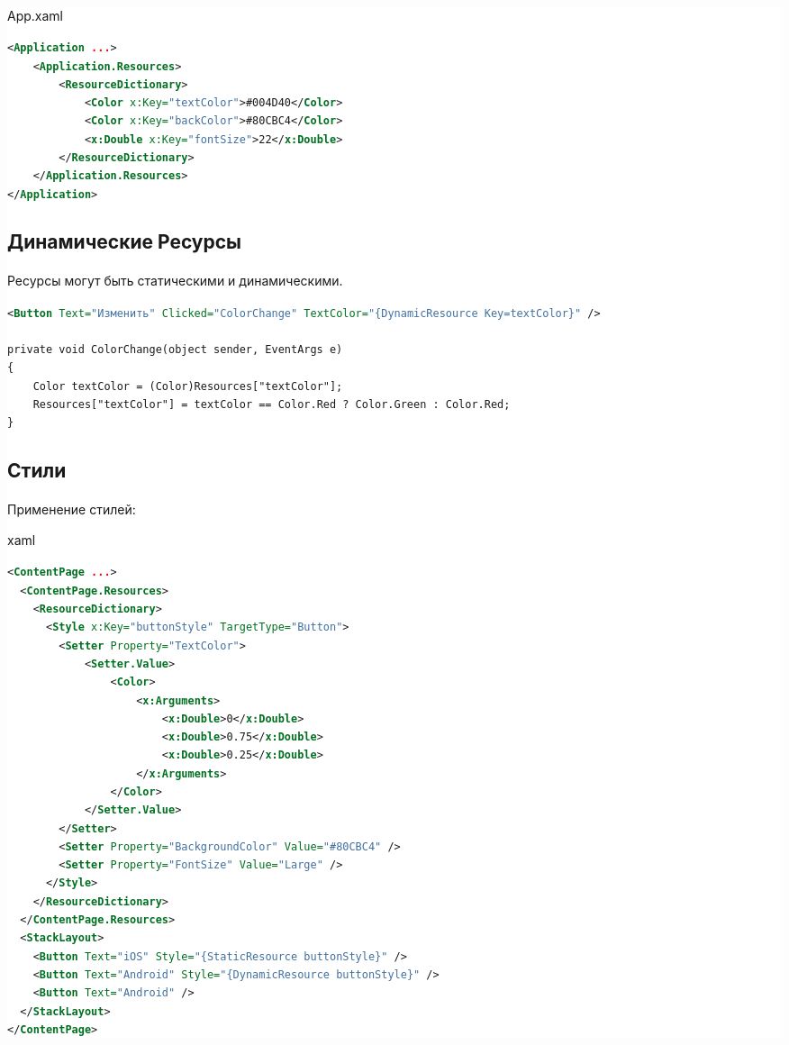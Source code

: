 App.xaml
```xml
<Application ...>
    <Application.Resources> 
        <ResourceDictionary>
            <Color x:Key="textColor">#004D40</Color>
            <Color x:Key="backColor">#80CBC4</Color>
            <x:Double x:Key="fontSize">22</x:Double>
        </ResourceDictionary> 
    </Application.Resources>
</Application>
```

## Динамические Ресурсы

Ресурсы могут быть статическими и динамическими.

```xml
<Button Text="Изменить" Clicked="ColorChange" TextColor="{DynamicResource Key=textColor}" />

private void ColorChange(object sender, EventArgs e)
{
    Color textColor = (Color)Resources["textColor"];
    Resources["textColor"] = textColor == Color.Red ? Color.Green : Color.Red;
}
```

## Стили

Применение стилей:

xaml
```xml
<ContentPage ...>
  <ContentPage.Resources>
    <ResourceDictionary>
      <Style x:Key="buttonStyle" TargetType="Button">
        <Setter Property="TextColor">
            <Setter.Value>
                <Color>
                    <x:Arguments>
                        <x:Double>0</x:Double>
                        <x:Double>0.75</x:Double>
                        <x:Double>0.25</x:Double>
                    </x:Arguments>
                </Color>
            </Setter.Value>
        </Setter>
        <Setter Property="BackgroundColor" Value="#80CBC4" />
        <Setter Property="FontSize" Value="Large" />
      </Style>
    </ResourceDictionary>
  </ContentPage.Resources>
  <StackLayout>
    <Button Text="iOS" Style="{StaticResource buttonStyle}" />
    <Button Text="Android" Style="{DynamicResource buttonStyle}" />
    <Button Text="Android" />
  </StackLayout>
</ContentPage>
```
